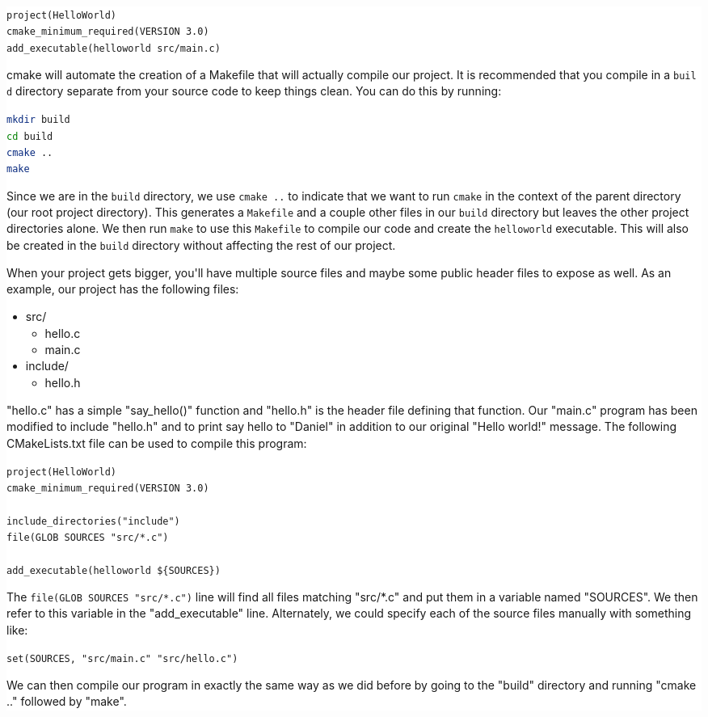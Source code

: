 ```
project(HelloWorld)
cmake_minimum_required(VERSION 3.0)
add_executable(helloworld src/main.c)
```

cmake will automate the creation of a Makefile that will actually compile our project.  It is recommended that you compile in a ```build``` directory separate from your source code to keep things clean.  You can do this by running:

```bash
mkdir build
cd build
cmake ..
make
```

Since we are in the ```build``` directory, we use ```cmake ..``` to indicate that we want to run ```cmake``` in the context of the parent directory (our root project directory).  This generates a ```Makefile``` and a couple other files in our ```build``` directory but leaves the other project directories alone.  We then run ```make``` to use this ```Makefile``` to compile our code and create the ```helloworld``` executable.  This will also be created in the ```build``` directory without affecting the rest of our project.

When your project gets bigger, you'll have multiple source files and maybe some public header files to expose as well.  As an example, our project has the following files:

* src/
  * hello.c
  * main.c
* include/
  * hello.h

"hello.c" has a simple "say_hello()" function and "hello.h" is the header file defining that function.  Our "main.c" program has been modified to include "hello.h" and to print say hello to "Daniel" in addition to our original "Hello world!" message.  The following CMakeLists.txt file can be used to compile this program:

```
project(HelloWorld)
cmake_minimum_required(VERSION 3.0)

include_directories("include")
file(GLOB SOURCES "src/*.c")

add_executable(helloworld ${SOURCES}) 
```

The ```file(GLOB SOURCES "src/*.c")``` line will find all files matching "src/*.c" and put them in a variable named "SOURCES".  We then refer to this variable in the "add_executable" line.  Alternately, we could specify each of the source files manually with something like:

```
set(SOURCES, "src/main.c" "src/hello.c")
```

We can then compile our program in exactly the same way as we did before by going to the "build" directory and running "cmake .." followed by "make".

